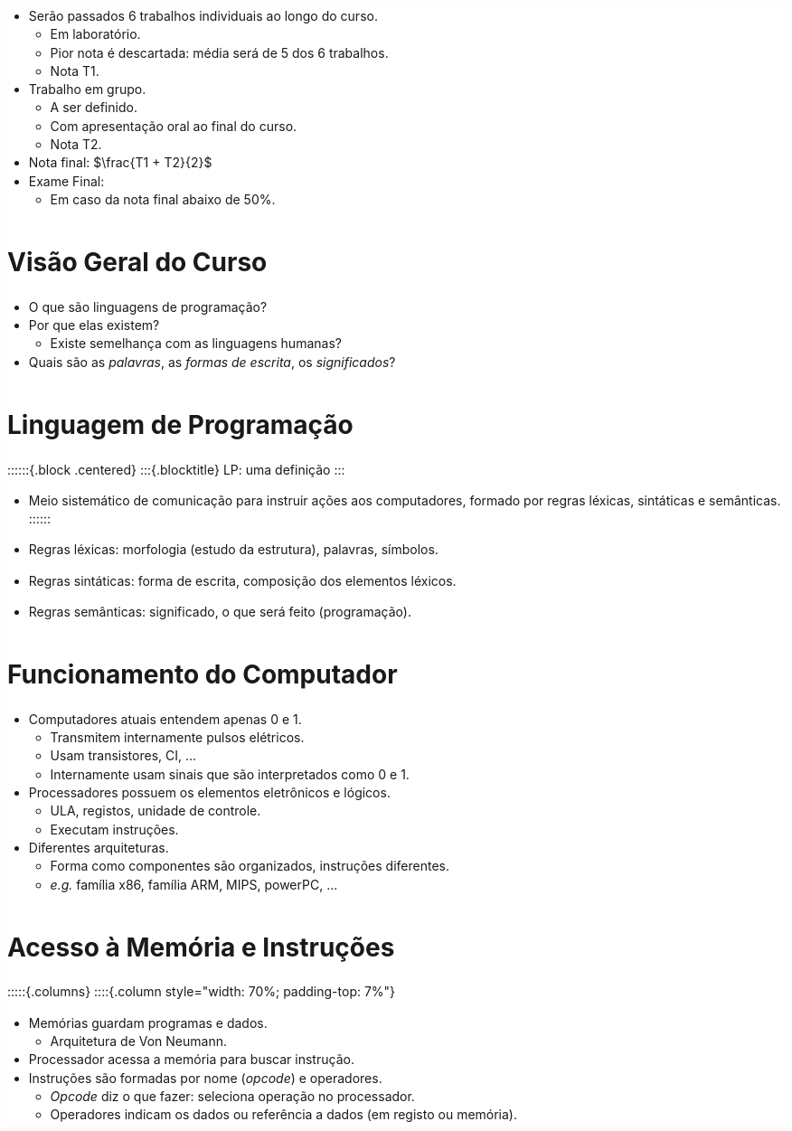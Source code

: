 * Serão passados 6 trabalhos individuais ao longo do curso.
	* Em laboratório.
	* Pior nota é descartada: média será de 5 dos 6 trabalhos.
	* Nota T1.
* Trabalho em grupo.
	* A ser definido.
	* Com apresentação oral ao final do curso.
	* Nota T2.
* Nota final: $\frac{T1 + T2}{2}$
* Exame Final:
	* Em caso da nota final abaixo de 50%.

# Visão Geral do Curso

- O que são linguagens de programação?
- Por que elas existem?
	- Existe semelhança com as linguagens humanas?
- Quais são as *palavras*, as *formas de escrita*, os *significados*?

# Linguagem de Programação

::::::{.block .centered}
:::{.blocktitle}
LP: uma definição
:::
- Meio sistemático de comunicação para instruir ações aos computadores, formado por regras léxicas, sintáticas e semânticas.
::::::

- Regras léxicas: morfologia (estudo da estrutura), palavras, símbolos. 
- Regras sintáticas: forma de escrita, composição dos elementos léxicos.
- Regras semânticas: significado, o que será feito (programação).

# Funcionamento do Computador

- Computadores atuais entendem apenas 0 e 1.
	- Transmitem internamente pulsos elétricos.
	- Usam transistores, CI, ...
	- Internamente usam sinais que são interpretados como 0 e 1.
- Processadores possuem os elementos eletrônicos e lógicos.
	- ULA, registos, unidade de controle.
	- Executam instruções.
- Diferentes arquiteturas.
	- Forma como componentes são organizados, instruções diferentes.
	- *e.g.* família x86, família ARM, MIPS, powerPC, ...

# Acesso à Memória e Instruções

:::::{.columns}
::::{.column style="width: 70%; padding-top: 7%"}
- Memórias guardam programas e dados.
	- Arquitetura de Von Neumann.
- Processador acessa a memória para buscar instrução.
- Instruções são formadas por nome (*opcode*) e operadores.
	- *Opcode* diz o que fazer: seleciona operação no processador.
	- Operadores indicam os dados ou referência a dados (em registo ou memória).
